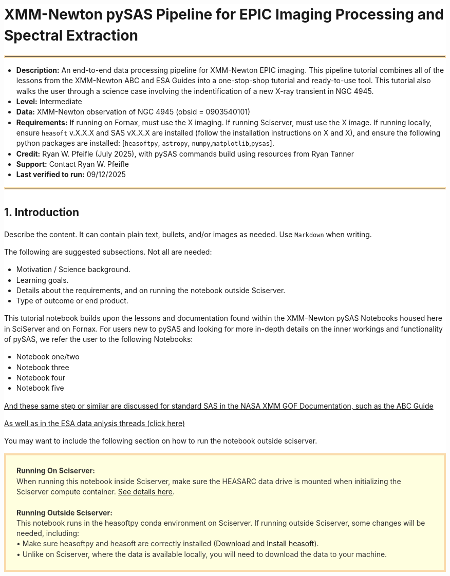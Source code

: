 # XMM-Newton pySAS Pipeline for EPIC Imaging Processing and Spectral Extraction
<hr style="border: 2px solid #fadbac" />

- **Description:** An end-to-end data processing pipeline for XMM-Newton EPIC imaging. This pipeline tutorial combines all of the lessons from the XMM-Newton ABC and ESA Guides into a one-stop-shop tutorial and ready-to-use tool. This tutorial also walks the user through a science case involving the indentification of a new X-ray transient in NGC 4945.
- **Level:** Intermediate
- **Data:** XMM-Newton observation of NGC 4945 (obsid = 0903540101)
- **Requirements:** If running on Fornax, must use the X imaging. If running Sciserver, must use the X image. If running locally, ensure `heasoft` v.X.X.X and SAS vX.X.X are installed (follow the installation instructions on X and X), and ensure the following python packages are installed: [`heasoftpy`, `astropy`, `numpy`,`matplotlib`,`pysas`]. 
- **Credit:** Ryan W. Pfeifle (July 2025), with pySAS commands build using resources from Ryan Tanner
- **Support:** Contact Ryan W. Pfeifle
- **Last verified to run:** 09/12/2025

<hr style="border: 2px solid #fadbac" />

## 1. Introduction
Describe the content. It can contain plain text, bullets, and/or images as needed. 
Use `Markdown` when writing.

The following are suggested subsections. Not all are needed:
- Motivation / Science background.
- Learning goals.
- Details about the requirements, and on running the notebook outside Sciserver. 
- Type of outcome or end product.

This tutorial notebook builds upon the lessons and documentation found within the XMM-Newton pySAS Notebooks housed here in SciServer and on Fornax. For users new to pySAS and looking for more in-depth details on the inner workings and functionality of pySAS, we refer the user to the following Notebooks:
- Notebook one/two
- Notebook three
- Notebook four
- Notebook five

<a href='https://heasarc.gsfc.nasa.gov/docs/xmm/xmmhp_analysis.html#docs'>And these same step or similar are discussed for standard SAS in the NASA XMM GOF Documentation, such as the ABC Guide</a>


<a href='https://www.cosmos.esa.int/web/xmm-newton/sas-threads'>As well as in the ESA data anlysis threads (click here)</a>


You may want to include the following section on how to run the notebook outside sciserver.
<div style='color: #333; background: #ffffdf; padding:20px; border: 4px solid #fadbac'>
<b>Running On Sciserver:</b><br>
When running this notebook inside Sciserver, make sure the HEASARC data drive is mounted when initializing the Sciserver compute container. <a href='https://heasarc.gsfc.nasa.gov/docs/sciserver/'>See details here</a>.
<br><br>
<b>Running Outside Sciserver:</b><br>
This notebook runs in the heasoftpy conda environment on Sciserver.
If running outside Sciserver, some changes will be needed, including:<br>
&bull; Make sure heasoftpy and heasoft are correctly installed (<a href='https://heasarc.gsfc.nasa.gov/docs/software/lheasoft/'>Download and Install heasoft</a>).<br>
&bull; Unlike on Sciserver, where the data is available locally, you will need to download the data to your machine.<br>
</div>
